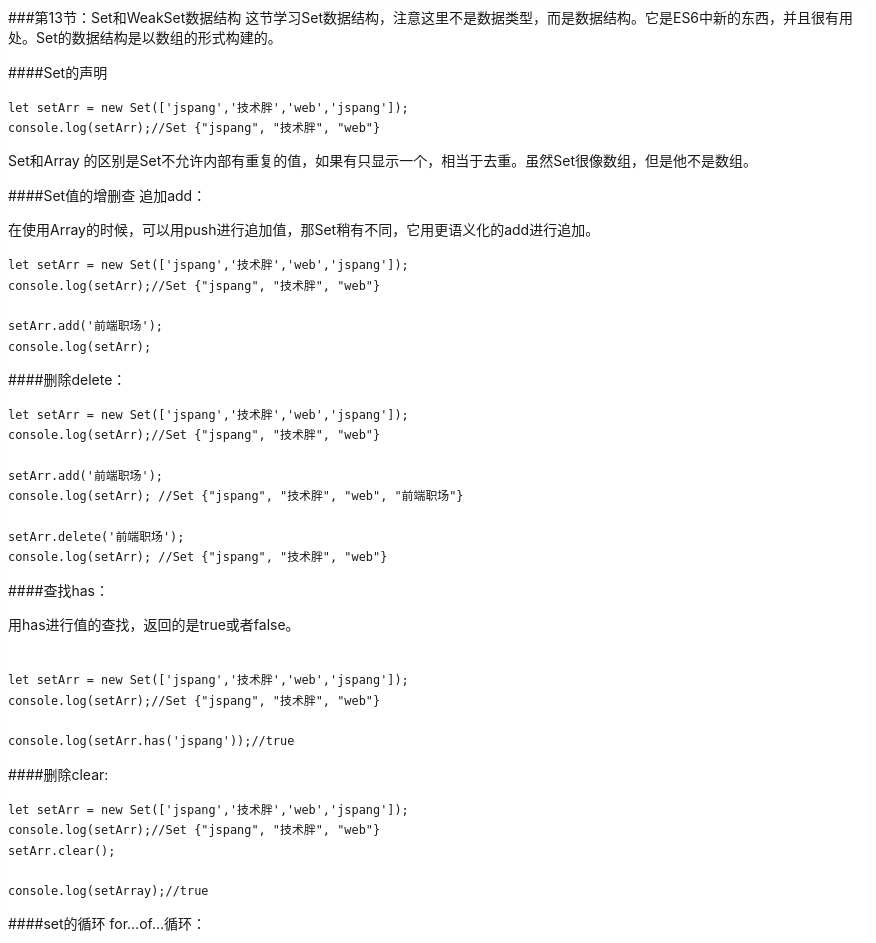 ###第13节：Set和WeakSet数据结构
这节学习Set数据结构，注意这里不是数据类型，而是数据结构。它是ES6中新的东西，并且很有用处。Set的数据结构是以数组的形式构建的。


####Set的声明
```
let setArr = new Set(['jspang','技术胖','web','jspang']);
console.log(setArr);//Set {"jspang", "技术胖", "web"}
```
Set和Array 的区别是Set不允许内部有重复的值，如果有只显示一个，相当于去重。虽然Set很像数组，但是他不是数组。

####Set值的增删查
追加add：

在使用Array的时候，可以用push进行追加值，那Set稍有不同，它用更语义化的add进行追加。

```
let setArr = new Set(['jspang','技术胖','web','jspang']);
console.log(setArr);//Set {"jspang", "技术胖", "web"}
 
setArr.add('前端职场');
console.log(setArr);
```
####删除delete：
```
let setArr = new Set(['jspang','技术胖','web','jspang']);
console.log(setArr);//Set {"jspang", "技术胖", "web"}
 
setArr.add('前端职场');
console.log(setArr); //Set {"jspang", "技术胖", "web", "前端职场"}
 
setArr.delete('前端职场');
console.log(setArr); //Set {"jspang", "技术胖", "web"}
```
####查找has：

用has进行值的查找，返回的是true或者false。

```

let setArr = new Set(['jspang','技术胖','web','jspang']);
console.log(setArr);//Set {"jspang", "技术胖", "web"}
 
console.log(setArr.has('jspang'));//true
```
####删除clear:


```
let setArr = new Set(['jspang','技术胖','web','jspang']);
console.log(setArr);//Set {"jspang", "技术胖", "web"}
setArr.clear();
 
console.log(setArray);//true
```
####set的循环
for…of…循环：
